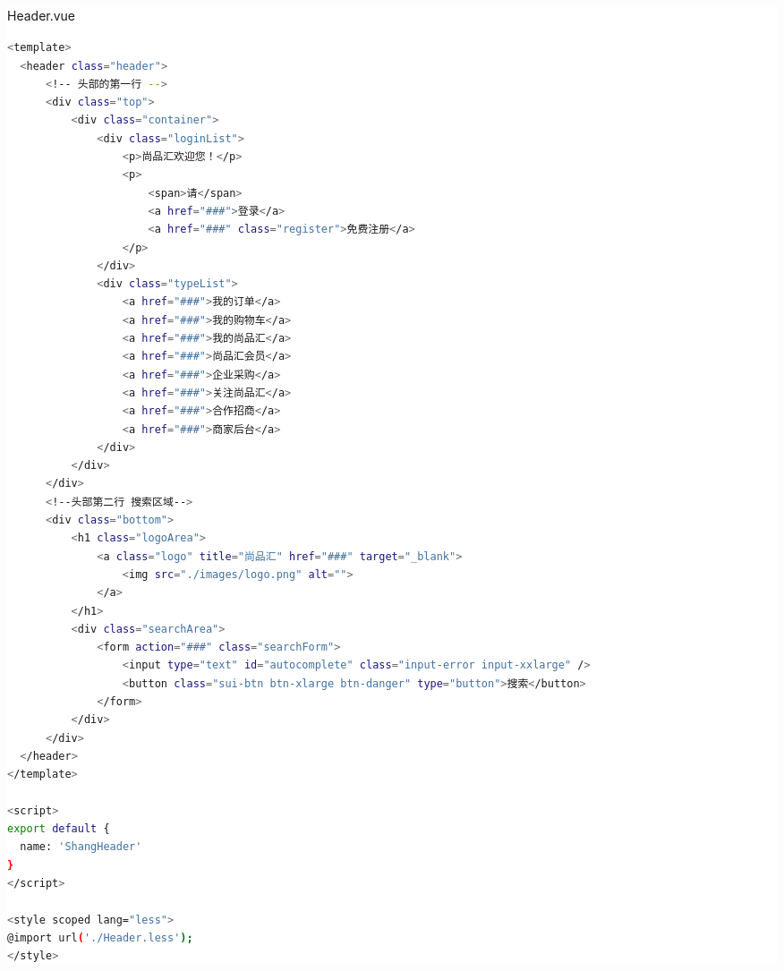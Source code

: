 Header.vue

```bash
<template>
  <header class="header">
      <!-- 头部的第一行 -->
      <div class="top">
          <div class="container">
              <div class="loginList">
                  <p>尚品汇欢迎您！</p>
                  <p>
                      <span>请</span>
                      <a href="###">登录</a>
                      <a href="###" class="register">免费注册</a>
                  </p>
              </div>
              <div class="typeList">
                  <a href="###">我的订单</a>
                  <a href="###">我的购物车</a>
                  <a href="###">我的尚品汇</a>
                  <a href="###">尚品汇会员</a>
                  <a href="###">企业采购</a>
                  <a href="###">关注尚品汇</a>
                  <a href="###">合作招商</a>
                  <a href="###">商家后台</a>
              </div>
          </div>
      </div>
      <!--头部第二行 搜索区域-->
      <div class="bottom">
          <h1 class="logoArea">
              <a class="logo" title="尚品汇" href="###" target="_blank">
                  <img src="./images/logo.png" alt="">
              </a>
          </h1>
          <div class="searchArea">
              <form action="###" class="searchForm">
                  <input type="text" id="autocomplete" class="input-error input-xxlarge" />
                  <button class="sui-btn btn-xlarge btn-danger" type="button">搜索</button>
              </form>
          </div>
      </div>
  </header>
</template>

<script>
export default {
  name: 'ShangHeader'
}
</script>

<style scoped lang="less">
@import url('./Header.less');
</style>

```
